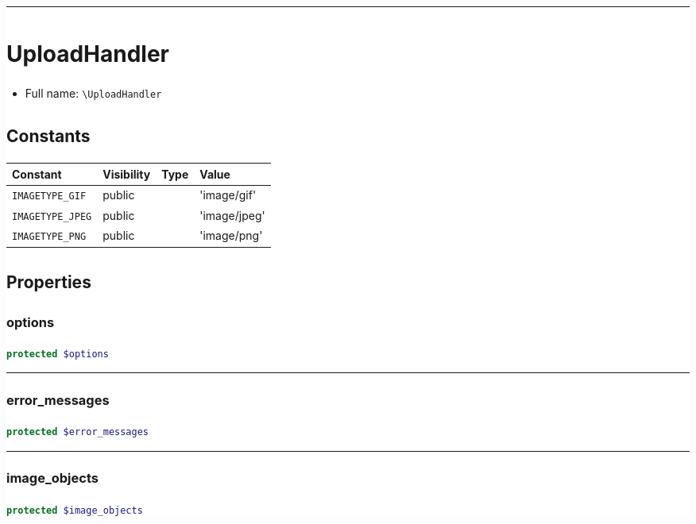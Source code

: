 ***

# UploadHandler





* Full name: `\UploadHandler`


## Constants

| Constant | Visibility | Type | Value |
|:---------|:-----------|:-----|:------|
|`IMAGETYPE_GIF`|public| |&#039;image/gif&#039;|
|`IMAGETYPE_JPEG`|public| |&#039;image/jpeg&#039;|
|`IMAGETYPE_PNG`|public| |&#039;image/png&#039;|

## Properties


### options



```php
protected $options
```






***

### error_messages



```php
protected $error_messages
```






***

### image_objects



```php
protected $image_objects
```
